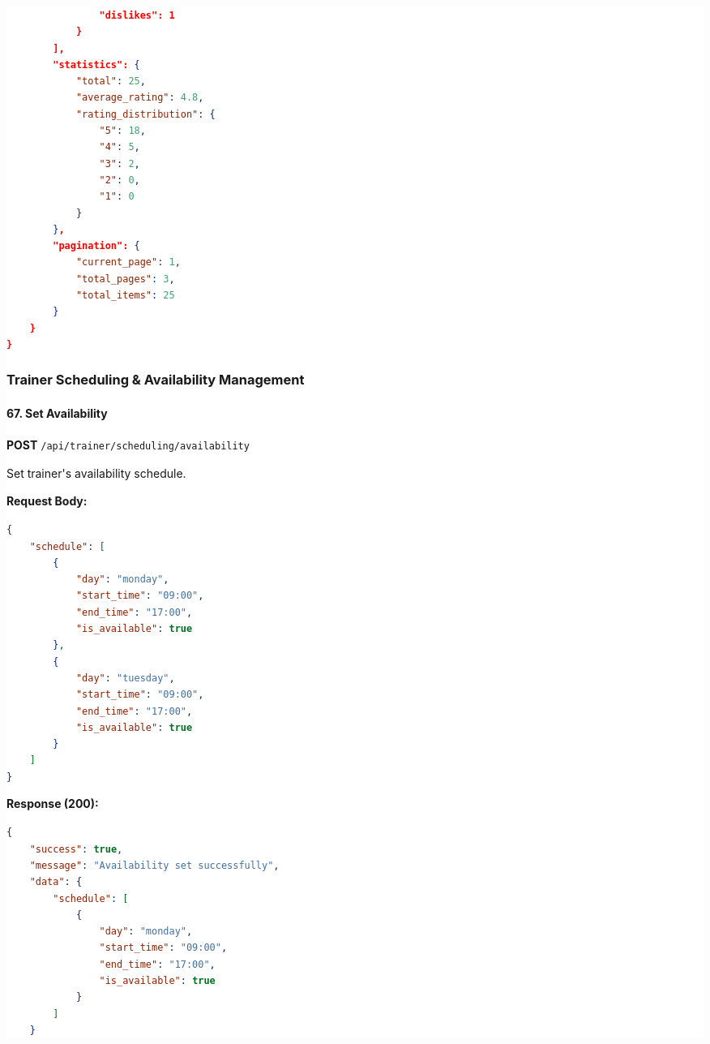 ```json
                "dislikes": 1
            }
        ],
        "statistics": {
            "total": 25,
            "average_rating": 4.8,
            "rating_distribution": {
                "5": 18,
                "4": 5,
                "3": 2,
                "2": 0,
                "1": 0
            }
        },
        "pagination": {
            "current_page": 1,
            "total_pages": 3,
            "total_items": 25
        }
    }
}
```

### Trainer Scheduling & Availability Management

#### 67. Set Availability
**POST** `/api/trainer/scheduling/availability`

Set trainer's availability schedule.

**Request Body:**
```json
{
    "schedule": [
        {
            "day": "monday",
            "start_time": "09:00",
            "end_time": "17:00",
            "is_available": true
        },
        {
            "day": "tuesday",
            "start_time": "09:00",
            "end_time": "17:00",
            "is_available": true
        }
    ]
}
```

**Response (200):**
```json
{
    "success": true,
    "message": "Availability set successfully",
    "data": {
        "schedule": [
            {
                "day": "monday",
                "start_time": "09:00",
                "end_time": "17:00",
                "is_available": true
            }
        ]
    }
```